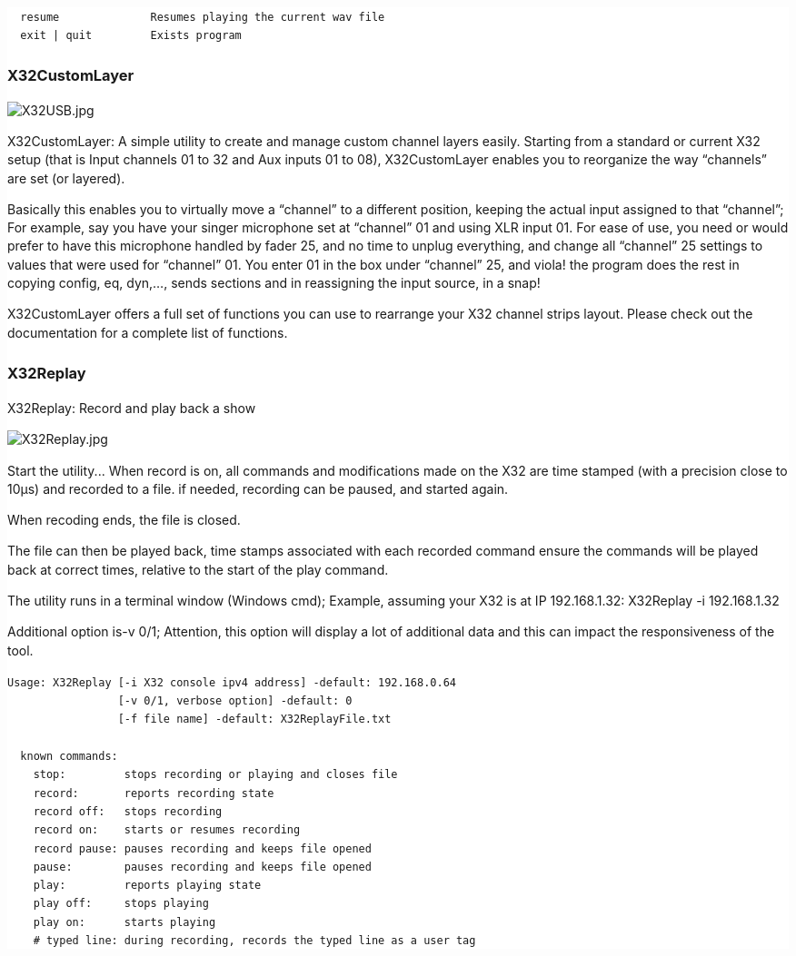 ```
  resume              Resumes playing the current wav file
  exit | quit         Exists program
```

### X32CustomLayer ###

![X32USB.jpg](https://drive.google.com/file/d/13zvMTqXIvZg8I4gGvS4sB8dy3J2r8rIb/view?usp=sharing)

X32CustomLayer: A simple utility to create and manage custom channel layers easily. Starting from a standard or current X32 setup (that is Input channels 01 to 32 and Aux inputs 01 to 08), X32CustomLayer enables you to reorganize the way “channels” are set (or layered).

Basically this enables you to virtually move a “channel” to a different position, keeping the actual input assigned to that “channel”; For example, say you have your singer microphone set at “channel” 01 and using XLR input 01. For ease of use, you need or would prefer to have this microphone handled by fader 25, and no time to unplug everything, and change all “channel” 25 settings to values that were used for “channel” 01. You enter 01 in the box under “channel” 25, and viola! the program does the rest in copying config, eq, dyn,…, sends sections and in reassigning the input source, in a snap!

X32CustomLayer offers a full set of functions you can use to rearrange your X32 channel strips layout. Please check out the documentation for a complete list of functions.



### X32Replay ###

X32Replay: Record and play back a show

![X32Replay.jpg](https://bitbucket.org/repo/K9Ae7b/images/1690589389-X32Replay.jpg)

Start the utility... When record is on, all commands and modifications made on the X32 are time stamped (with a precision close to 10µs) and recorded to a file. if needed, recording can be paused, and started again.

When recoding ends, the file is closed.

The file can then be played back, time stamps associated with each recorded command ensure the commands will be played back at correct times, relative to the start of the play command.

The utility runs in a terminal window (Windows cmd); Example,  assuming your X32 is at IP 192.168.1.32:
    X32Replay -i 192.168.1.32

Additional option is-v 0/1; Attention, this option will display a lot of additional data and this can impact the responsiveness of the tool.


```
Usage: X32Replay [-i X32 console ipv4 address] -default: 192.168.0.64
                 [-v 0/1, verbose option] -default: 0
                 [-f file name] -default: X32ReplayFile.txt

  known commands:
    stop:         stops recording or playing and closes file
    record:       reports recording state
    record off:   stops recording
    record on:    starts or resumes recording
    record pause: pauses recording and keeps file opened
    pause:        pauses recording and keeps file opened
    play:         reports playing state
    play off:     stops playing
    play on:      starts playing
    # typed line: during recording, records the typed line as a user tag
```
